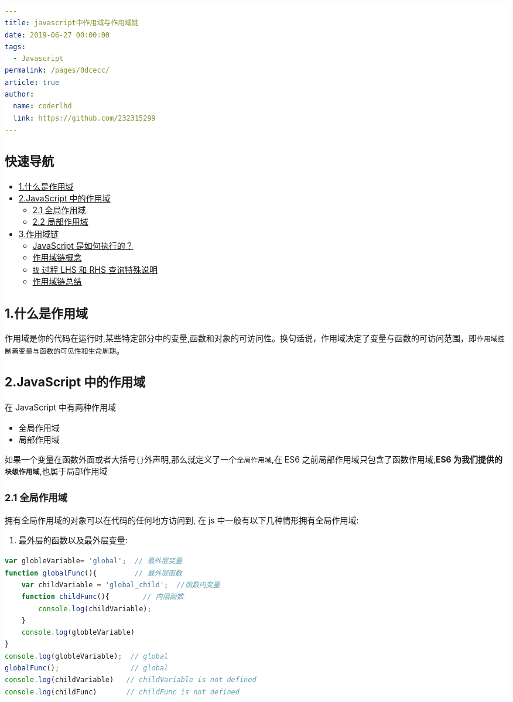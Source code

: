 ```yaml
---
title: javascript中作用域与作用域链
date: 2019-06-27 00:00:00
tags:
  - Javascript
permalink: /pages/0dcecc/
article: true
author:
  name: coderlhd
  link: https://github.com/232315299
---
```


## 快速导航

- [1.什么是作用域](#_1什么是作用域)
- [2.JavaScript 中的作用域](#_2JavaScript中的作用域)
  - [2.1 全局作用域](#_21全局作用域)
  - [2.2 局部作用域](#_22局部作用域)
- [3.作用域链](#_3作用域链)
  - [JavaScript 是如何执行的？](#_31JavaScript是如何执行的？)
  - [作用域链概念](#_32作用域链概念)
  - [`找` 过程 LHS 和 RHS 查询特殊说明](#_33找过程LHS和RHS查询特殊说明)
  - [作用域链总结](#_34作用域链总结)

## 1.什么是作用域

作用域是你的代码在运行时,某些特定部分中的变量,函数和对象的可访问性。换句话说，作用域决定了变量与函数的可访问范围，即`作用域控制着变量与函数的可见性和生命周期`。

## 2.JavaScript 中的作用域

在 JavaScript 中有两种作用域

- 全局作用域
- 局部作用域

如果一个变量在函数外面或者大括号`{}`外声明,那么就定义了一个`全局作用域`,在 ES6 之前局部作用域只包含了函数作用域,**ES6 为我们提供的`块级作用域`**,也属于局部作用域

### 2.1 全局作用域

拥有全局作用域的对象可以在代码的任何地方访问到, 在 js 中一般有以下几种情形拥有全局作用域:

1. 最外层的函数以及最外层变量:

```JavaScript
var globleVariable= 'global';  // 最外层变量
function globalFunc(){         // 最外层函数
    var childVariable = 'global_child';  //函数内变量
    function childFunc(){        // 内层函数
        console.log(childVariable);
    }
    console.log(globleVariable)
}
console.log(globleVariable);  // global
globalFunc();                 // global
console.log(childVariable)   // childVariable is not defined
console.log(childFunc)       // childFunc is not defined

```
